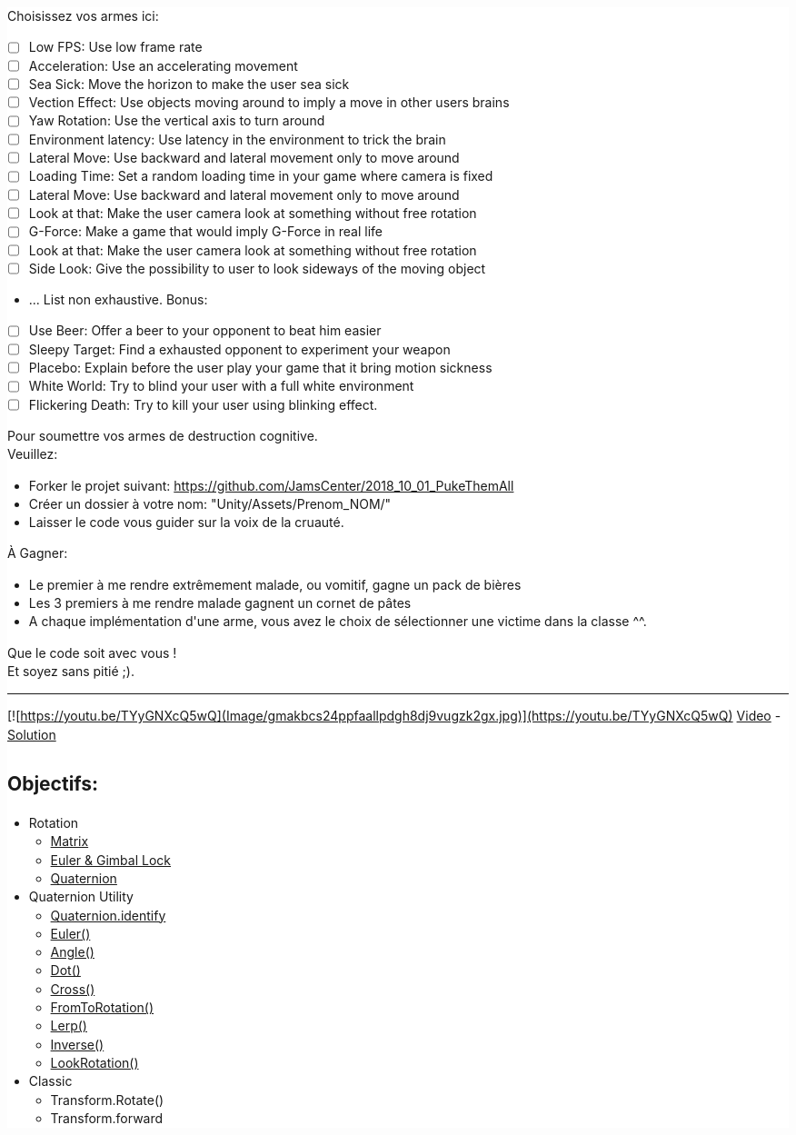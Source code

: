 Choisissez vos armes ici:
- [ ] Low FPS: Use low frame rate
- [ ] Acceleration: Use an accelerating movement
- [ ] Sea Sick: Move the horizon to make the user sea sick
- [ ] Vection Effect: Use objects moving around to imply a move in other users brains
- [ ] Yaw Rotation: Use the vertical axis to turn around
- [ ] Environment latency: Use latency in the environment to trick the brain
- [ ] Lateral Move: Use backward and lateral movement only to move around
- [ ] Loading Time: Set a random loading time in your game where camera is fixed
- [ ] Lateral Move: Use backward and lateral movement only to move around
- [ ] Look at that: Make the user camera look at something without free rotation
- [ ] G-Force: Make a game that would imply G-Force in real life
- [ ] Look at that: Make the user camera look at something without free rotation
- [ ] Side Look: Give the possibility to user to look sideways of the moving object
- ... List non exhaustive.
Bonus:    
- [ ] Use Beer: Offer a beer to your opponent to beat him easier
- [ ] Sleepy Target: Find a exhausted opponent to experiment your weapon
- [ ] Placebo: Explain before the user play your game that it bring motion sickness
- [ ] White World: Try to blind your user with a full white environment
- [ ] Flickering Death:  Try to kill your user using blinking effect.

Pour soumettre vos armes de destruction cognitive.      
Veuillez:     
- Forker le projet suivant: https://github.com/JamsCenter/2018_10_01_PukeThemAll
- Créer un dossier à votre nom: "Unity/Assets/Prenom_NOM/"
- Laisser le code vous guider sur la voix de la cruauté.


À Gagner:
- Le premier à me rendre extrêmement malade, ou vomitif, gagne un pack de bières
- Les 3 premiers à me rendre malade gagnent un cornet de pâtes
- A chaque implémentation d'une arme, vous avez le choix de sélectionner une victime dans la classe ^^. 

Que le code soit avec vous !        
Et soyez sans pitié ;).    




------------------------------------------------------------
[![https://youtu.be/TYyGNXcQ5wQ](Image/gmakbcs24ppfaallpdgh8dj9vugzk2gx.jpg)](https://youtu.be/TYyGNXcQ5wQ)
[Video](https://youtu.be/TYyGNXcQ5wQ) - [Solution](https://gitlab.com/eloistree/2018_10_08_bokingquaternion)

## Objectifs:
- Rotation
   - [Matrix](https://www.youtube.com/watch?v=RqZH-7hlI48)
   - [Euler & Gimbal Lock](https://www.youtube.com/watch?v=zc8b2Jo7mno)
   - [Quaternion](https://www.youtube.com/watch?v=3BR8tK-LuB0)
- Quaternion Utility
   - [Quaternion.identify](https://docs.unity3d.com/ScriptReference/Quaternion-identity.html)
   - [Euler()](https://docs.unity3d.com/ScriptReference/Quaternion.Euler.html)
   - [Angle()](https://docs.unity3d.com/ScriptReference/Quaternion.Angle.html)
   - [Dot()](https://docs.unity3d.com/ScriptReference/Quaternion.Dot.html)
   - [Cross()](https://docs.unity3d.com/ScriptReference/Vector3.Cross.html)
   - [FromToRotation()](https://docs.unity3d.com/ScriptReference/Quaternion.FromToRotation.html)
   - [Lerp()](https://docs.unity3d.com/ScriptReference/Quaternion.Lerp.html)
   - [Inverse()](https://docs.unity3d.com/ScriptReference/Quaternion.Inverse.html)
   - [LookRotation()](https://docs.unity3d.com/ScriptReference/Quaternion.LookRotation.html)
- Classic
  - Transform.Rotate()
  - Transform.forward